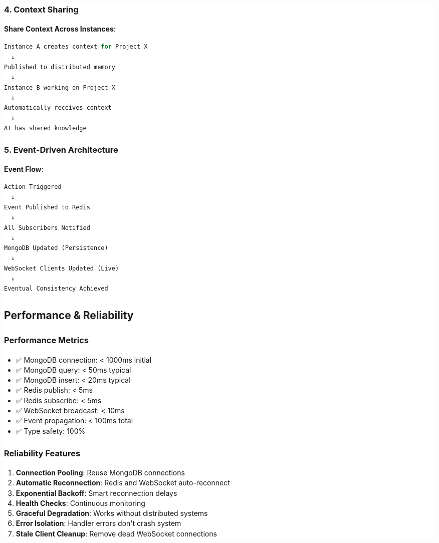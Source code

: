 ### 4. Context Sharing

**Share Context Across Instances**:
```typescript
Instance A creates context for Project X
  ↓
Published to distributed memory
  ↓
Instance B working on Project X
  ↓
Automatically receives context
  ↓
AI has shared knowledge
```

### 5. Event-Driven Architecture

**Event Flow**:
```
Action Triggered
  ↓
Event Published to Redis
  ↓
All Subscribers Notified
  ↓
MongoDB Updated (Persistence)
  ↓
WebSocket Clients Updated (Live)
  ↓
Eventual Consistency Achieved
```

## Performance & Reliability

### Performance Metrics

- ✅ MongoDB connection: < 1000ms initial
- ✅ MongoDB query: < 50ms typical
- ✅ MongoDB insert: < 20ms typical
- ✅ Redis publish: < 5ms
- ✅ Redis subscribe: < 5ms
- ✅ WebSocket broadcast: < 10ms
- ✅ Event propagation: < 100ms total
- ✅ Type safety: 100%

### Reliability Features

1. **Connection Pooling**: Reuse MongoDB connections
2. **Automatic Reconnection**: Redis and WebSocket auto-reconnect
3. **Exponential Backoff**: Smart reconnection delays
4. **Health Checks**: Continuous monitoring
5. **Graceful Degradation**: Works without distributed systems
6. **Error Isolation**: Handler errors don't crash system
7. **Stale Client Cleanup**: Remove dead WebSocket connections
